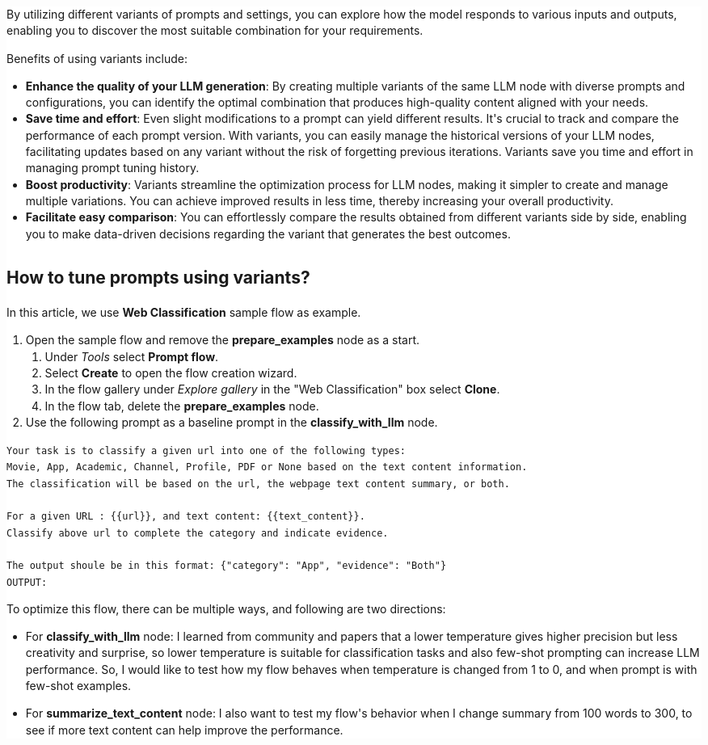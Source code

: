 By utilizing different variants of prompts and settings, you can explore how the model responds to various inputs and outputs, enabling you to discover the most suitable combination for your requirements.

Benefits of using variants include:

- **Enhance the quality of your LLM generation**: By creating multiple variants of the same LLM node with diverse prompts and configurations, you can identify the optimal combination that produces high-quality content aligned with your needs.
- **Save time and effort**: Even slight modifications to a prompt can yield different results. It's crucial to track and compare the performance of each prompt version. With variants, you can easily manage the historical versions of your LLM nodes, facilitating updates based on any variant without the risk of forgetting previous iterations. Variants save you time and effort in managing prompt tuning history.
- **Boost productivity**: Variants streamline the optimization process for LLM nodes, making it simpler to create and manage multiple variations. You can achieve improved results in less time, thereby increasing your overall productivity.
- **Facilitate easy comparison**: You can effortlessly compare the results obtained from different variants side by side, enabling you to make data-driven decisions regarding the variant that generates the best outcomes.


## How to tune prompts using variants?

In this article, we use **Web Classification** sample flow as example.

1. Open the sample flow and remove the **prepare_examples** node as a start.
	  1. Under *Tools* select **Prompt flow**.
	  2. Select **Create** to open the flow creation wizard.
	  3. In the flow gallery under *Explore gallery* in the "Web Classification" box select **Clone**.
	  4. In the flow tab, delete the **prepare_examples** node.
2. Use the following prompt as a baseline prompt in the **classify_with_llm** node.

```
Your task is to classify a given url into one of the following types:
Movie, App, Academic, Channel, Profile, PDF or None based on the text content information.
The classification will be based on the url, the webpage text content summary, or both.

For a given URL : {{url}}, and text content: {{text_content}}.
Classify above url to complete the category and indicate evidence.

The output shoule be in this format: {"category": "App", "evidence": "Both"} 
OUTPUT:
```

To optimize this flow, there can be multiple ways, and following are two directions:

- For **classify_with_llm** node:
    I learned from community and papers that a lower temperature gives higher precision but less creativity and surprise, so lower temperature is suitable for classification tasks and also few-shot prompting can increase LLM performance. So, I would like to test how my flow behaves when temperature is changed from 1 to 0, and when prompt is with few-shot examples.

- For **summarize_text_content** node:
    I also want to test my flow's behavior when I change summary from 100 words to 300, to see if more text content can help improve the performance.
